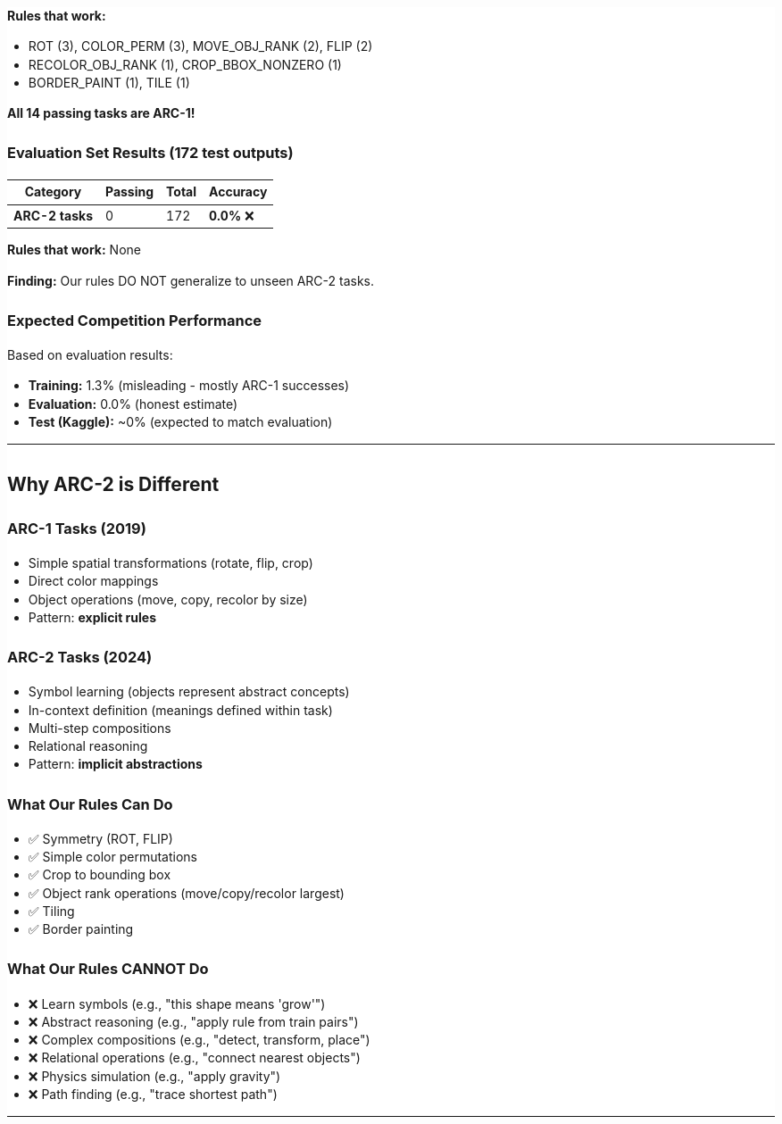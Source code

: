 **Rules that work:**
- ROT (3), COLOR_PERM (3), MOVE_OBJ_RANK (2), FLIP (2)
- RECOLOR_OBJ_RANK (1), CROP_BBOX_NONZERO (1)
- BORDER_PAINT (1), TILE (1)

**All 14 passing tasks are ARC-1!**

### Evaluation Set Results (172 test outputs)

| Category | Passing | Total | Accuracy |
|----------|---------|-------|----------|
| **ARC-2 tasks** | 0 | 172 | **0.0%** ❌ |

**Rules that work:** None

**Finding:** Our rules DO NOT generalize to unseen ARC-2 tasks.

### Expected Competition Performance

Based on evaluation results:
- **Training:** 1.3% (misleading - mostly ARC-1 successes)
- **Evaluation:** 0.0% (honest estimate)
- **Test (Kaggle):** ~0% (expected to match evaluation)

---

## Why ARC-2 is Different

### ARC-1 Tasks (2019)
- Simple spatial transformations (rotate, flip, crop)
- Direct color mappings
- Object operations (move, copy, recolor by size)
- Pattern: **explicit rules**

### ARC-2 Tasks (2024)
- Symbol learning (objects represent abstract concepts)
- In-context definition (meanings defined within task)
- Multi-step compositions
- Relational reasoning
- Pattern: **implicit abstractions**

### What Our Rules Can Do
- ✅ Symmetry (ROT, FLIP)
- ✅ Simple color permutations
- ✅ Crop to bounding box
- ✅ Object rank operations (move/copy/recolor largest)
- ✅ Tiling
- ✅ Border painting

### What Our Rules CANNOT Do
- ❌ Learn symbols (e.g., "this shape means 'grow'")
- ❌ Abstract reasoning (e.g., "apply rule from train pairs")
- ❌ Complex compositions (e.g., "detect, transform, place")
- ❌ Relational operations (e.g., "connect nearest objects")
- ❌ Physics simulation (e.g., "apply gravity")
- ❌ Path finding (e.g., "trace shortest path")

---